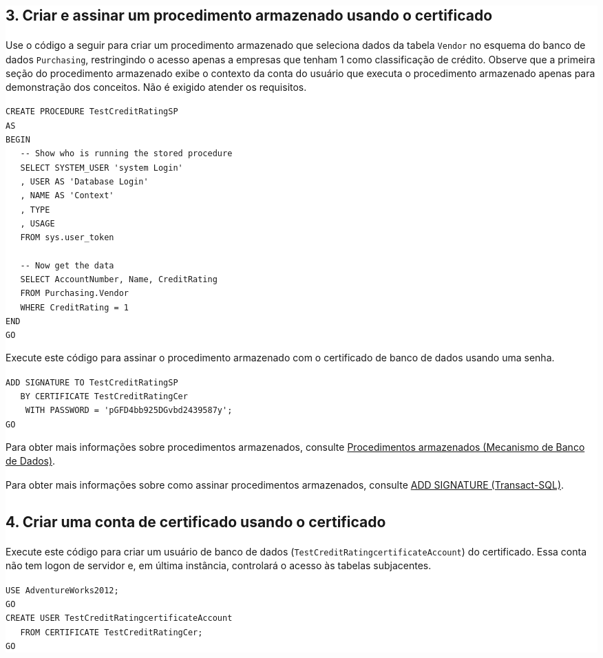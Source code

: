 ## <a name="3-create-and-sign-a-stored-procedure-using-the-certificate"></a>3. Criar e assinar um procedimento armazenado usando o certificado  
 Use o código a seguir para criar um procedimento armazenado que seleciona dados da tabela `Vendor` no esquema do banco de dados `Purchasing`, restringindo o acesso apenas a empresas que tenham 1 como classificação de crédito. Observe que a primeira seção do procedimento armazenado exibe o contexto da conta do usuário que executa o procedimento armazenado apenas para demonstração dos conceitos. Não é exigido atender os requisitos.  
  
```  
CREATE PROCEDURE TestCreditRatingSP  
AS  
BEGIN  
   -- Show who is running the stored procedure  
   SELECT SYSTEM_USER 'system Login'  
   , USER AS 'Database Login'  
   , NAME AS 'Context'  
   , TYPE  
   , USAGE   
   FROM sys.user_token     
  
   -- Now get the data  
   SELECT AccountNumber, Name, CreditRating   
   FROM Purchasing.Vendor  
   WHERE CreditRating = 1  
END  
GO  
```  
  
 Execute este código para assinar o procedimento armazenado com o certificado de banco de dados usando uma senha.  
  
```  
ADD SIGNATURE TO TestCreditRatingSP   
   BY CERTIFICATE TestCreditRatingCer  
    WITH PASSWORD = 'pGFD4bb925DGvbd2439587y';  
GO  
```  
  
 Para obter mais informações sobre procedimentos armazenados, consulte [Procedimentos armazenados &#40;Mecanismo de Banco de Dados&#41;](stored-procedures/stored-procedures-database-engine.md).  
  
 Para obter mais informações sobre como assinar procedimentos armazenados, consulte [ADD SIGNATURE &#40;Transact-SQL&#41;](/sql/t-sql/statements/add-signature-transact-sql).  
  
## <a name="4-create-a-certificate-account-using-the-certificate"></a>4. Criar uma conta de certificado usando o certificado  
 Execute este código para criar um usuário de banco de dados (`TestCreditRatingcertificateAccount`) do certificado. Essa conta não tem logon de servidor e, em última instância, controlará o acesso às tabelas subjacentes.  
  
```  
USE AdventureWorks2012;  
GO  
CREATE USER TestCreditRatingcertificateAccount  
   FROM CERTIFICATE TestCreditRatingCer;  
GO  
```  
  
